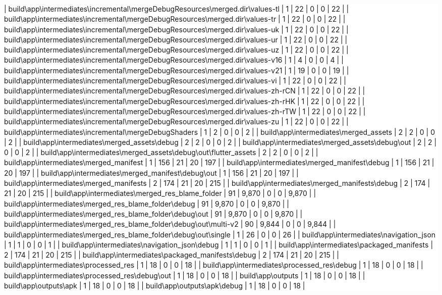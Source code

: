 | build\app\intermediates\incremental\mergeDebugResources\merged.dir\values-tl | 1 | 22 | 0 | 0 | 22 |
| build\app\intermediates\incremental\mergeDebugResources\merged.dir\values-tr | 1 | 22 | 0 | 0 | 22 |
| build\app\intermediates\incremental\mergeDebugResources\merged.dir\values-uk | 1 | 22 | 0 | 0 | 22 |
| build\app\intermediates\incremental\mergeDebugResources\merged.dir\values-ur | 1 | 22 | 0 | 0 | 22 |
| build\app\intermediates\incremental\mergeDebugResources\merged.dir\values-uz | 1 | 22 | 0 | 0 | 22 |
| build\app\intermediates\incremental\mergeDebugResources\merged.dir\values-v16 | 1 | 4 | 0 | 0 | 4 |
| build\app\intermediates\incremental\mergeDebugResources\merged.dir\values-v21 | 1 | 19 | 0 | 0 | 19 |
| build\app\intermediates\incremental\mergeDebugResources\merged.dir\values-vi | 1 | 22 | 0 | 0 | 22 |
| build\app\intermediates\incremental\mergeDebugResources\merged.dir\values-zh-rCN | 1 | 22 | 0 | 0 | 22 |
| build\app\intermediates\incremental\mergeDebugResources\merged.dir\values-zh-rHK | 1 | 22 | 0 | 0 | 22 |
| build\app\intermediates\incremental\mergeDebugResources\merged.dir\values-zh-rTW | 1 | 22 | 0 | 0 | 22 |
| build\app\intermediates\incremental\mergeDebugResources\merged.dir\values-zu | 1 | 22 | 0 | 0 | 22 |
| build\app\intermediates\incremental\mergeDebugShaders | 1 | 2 | 0 | 0 | 2 |
| build\app\intermediates\merged_assets | 2 | 2 | 0 | 0 | 2 |
| build\app\intermediates\merged_assets\debug | 2 | 2 | 0 | 0 | 2 |
| build\app\intermediates\merged_assets\debug\out | 2 | 2 | 0 | 0 | 2 |
| build\app\intermediates\merged_assets\debug\out\flutter_assets | 2 | 2 | 0 | 0 | 2 |
| build\app\intermediates\merged_manifest | 1 | 156 | 21 | 20 | 197 |
| build\app\intermediates\merged_manifest\debug | 1 | 156 | 21 | 20 | 197 |
| build\app\intermediates\merged_manifest\debug\out | 1 | 156 | 21 | 20 | 197 |
| build\app\intermediates\merged_manifests | 2 | 174 | 21 | 20 | 215 |
| build\app\intermediates\merged_manifests\debug | 2 | 174 | 21 | 20 | 215 |
| build\app\intermediates\merged_res_blame_folder | 91 | 9,870 | 0 | 0 | 9,870 |
| build\app\intermediates\merged_res_blame_folder\debug | 91 | 9,870 | 0 | 0 | 9,870 |
| build\app\intermediates\merged_res_blame_folder\debug\out | 91 | 9,870 | 0 | 0 | 9,870 |
| build\app\intermediates\merged_res_blame_folder\debug\out\multi-v2 | 90 | 9,844 | 0 | 0 | 9,844 |
| build\app\intermediates\merged_res_blame_folder\debug\out\single | 1 | 26 | 0 | 0 | 26 |
| build\app\intermediates\navigation_json | 1 | 1 | 0 | 0 | 1 |
| build\app\intermediates\navigation_json\debug | 1 | 1 | 0 | 0 | 1 |
| build\app\intermediates\packaged_manifests | 2 | 174 | 21 | 20 | 215 |
| build\app\intermediates\packaged_manifests\debug | 2 | 174 | 21 | 20 | 215 |
| build\app\intermediates\processed_res | 1 | 18 | 0 | 0 | 18 |
| build\app\intermediates\processed_res\debug | 1 | 18 | 0 | 0 | 18 |
| build\app\intermediates\processed_res\debug\out | 1 | 18 | 0 | 0 | 18 |
| build\app\outputs | 1 | 18 | 0 | 0 | 18 |
| build\app\outputs\apk | 1 | 18 | 0 | 0 | 18 |
| build\app\outputs\apk\debug | 1 | 18 | 0 | 0 | 18 |